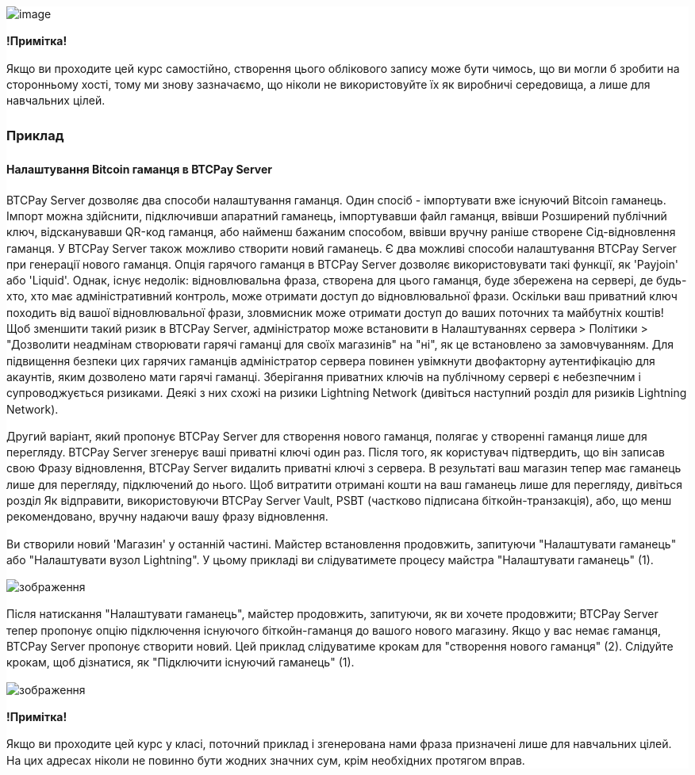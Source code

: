 ![image](assets/en/20.webp)

**!Примітка!**

Якщо ви проходите цей курс самостійно, створення цього облікового запису може бути чимось, що ви могли б зробити на сторонньому хості, тому ми знову зазначаємо, що ніколи не використовуйте їх як виробничі середовища, а лише для навчальних цілей.

### Приклад

#### Налаштування Bitcoin гаманця в BTCPay Server

BTCPay Server дозволяє два способи налаштування гаманця. Один спосіб - імпортувати вже існуючий Bitcoin гаманець. Імпорт можна здійснити, підключивши апаратний гаманець, імпортувавши файл гаманця, ввівши Розширений публічний ключ, відсканувавши QR-код гаманця, або найменш бажаним способом, ввівши вручну раніше створене Сід-відновлення гаманця. У BTCPay Server також можливо створити новий гаманець. Є два можливі способи налаштування BTCPay Server при генерації нового гаманця.
Опція гарячого гаманця в BTCPay Server дозволяє використовувати такі функції, як 'Payjoin' або 'Liquid'. Однак, існує недолік: відновлювальна фраза, створена для цього гаманця, буде збережена на сервері, де будь-хто, хто має адміністративний контроль, може отримати доступ до відновлювальної фрази. Оскільки ваш приватний ключ походить від вашої відновлювальної фрази, зловмисник може отримати доступ до ваших поточних та майбутніх коштів!
Щоб зменшити такий ризик в BTCPay Server, адміністратор може встановити в Налаштуваннях сервера > Політики > "Дозволити неадмінам створювати гарячі гаманці для своїх магазинів" на "ні", як це встановлено за замовчуванням. Для підвищення безпеки цих гарячих гаманців адміністратор сервера повинен увімкнути двофакторну аутентифікацію для акаунтів, яким дозволено мати гарячі гаманці. Зберігання приватних ключів на публічному сервері є небезпечним і супроводжується ризиками. Деякі з них схожі на ризики Lightning Network (дивіться наступний розділ для ризиків Lightning Network).

Другий варіант, який пропонує BTCPay Server для створення нового гаманця, полягає у створенні гаманця лише для перегляду. BTCPay Server згенерує ваші приватні ключі один раз. Після того, як користувач підтвердить, що він записав свою Фразу відновлення, BTCPay Server видалить приватні ключі з сервера. В результаті ваш магазин тепер має гаманець лише для перегляду, підключений до нього. Щоб витратити отримані кошти на ваш гаманець лише для перегляду, дивіться розділ Як відправити, використовуючи BTCPay Server Vault, PSBT (частково підписана біткойн-транзакція), або, що менш рекомендовано, вручну надаючи вашу фразу відновлення.

Ви створили новий 'Магазин' у останній частині. Майстер встановлення продовжить, запитуючи "Налаштувати гаманець" або "Налаштувати вузол Lightning". У цьому прикладі ви слідуватимете процесу майстра "Налаштувати гаманець" (1).

![зображення](assets/en/21.webp)

Після натискання "Налаштувати гаманець", майстер продовжить, запитуючи, як ви хочете продовжити; BTCPay Server тепер пропонує опцію підключення існуючого біткойн-гаманця до вашого нового магазину. Якщо у вас немає гаманця, BTCPay Server пропонує створити новий. Цей приклад слідуватиме крокам для "створення нового гаманця" (2). Слідуйте крокам, щоб дізнатися, як "Підключити існуючий гаманець" (1).

![зображення](assets/en/22.webp)

**!Примітка!**

Якщо ви проходите цей курс у класі, поточний приклад і згенерована нами фраза призначені лише для навчальних цілей. На цих адресах ніколи не повинно бути жодних значних сум, крім необхідних протягом вправ.
